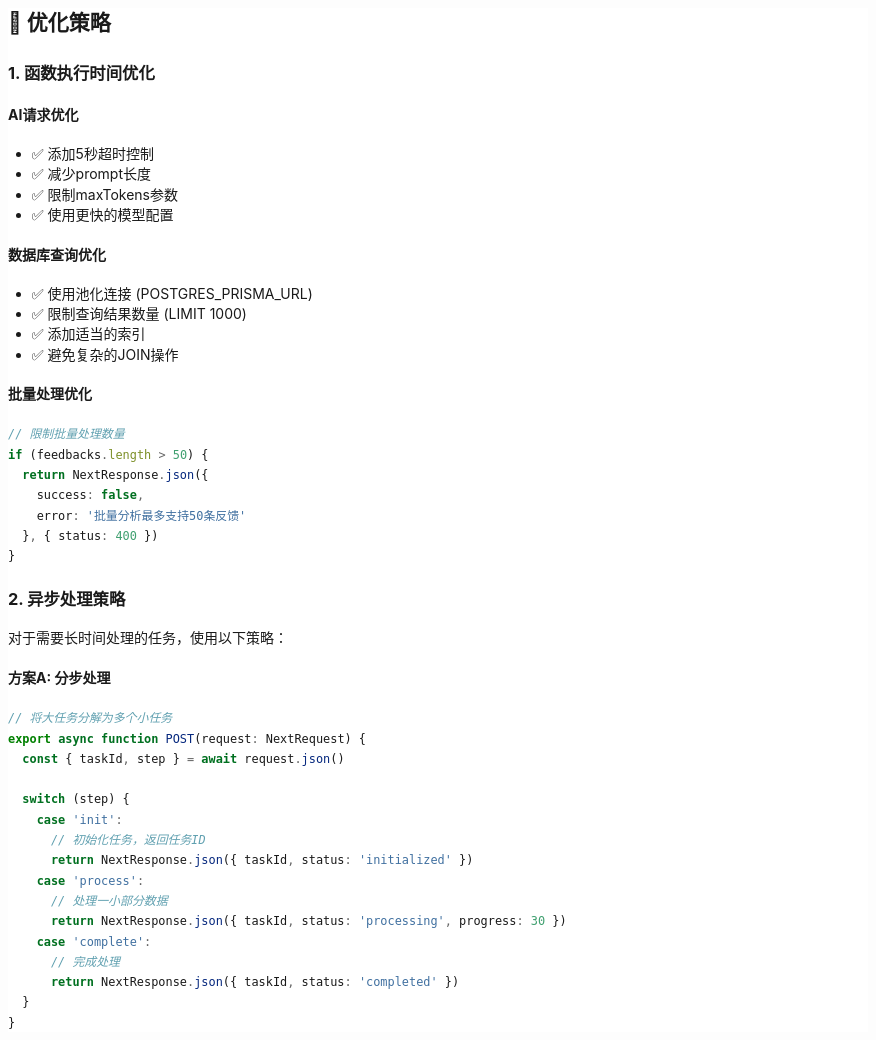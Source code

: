 ## 🚀 **优化策略**

### 1. **函数执行时间优化**

#### **AI请求优化**
- ✅ 添加5秒超时控制
- ✅ 减少prompt长度
- ✅ 限制maxTokens参数
- ✅ 使用更快的模型配置

#### **数据库查询优化**
- ✅ 使用池化连接 (POSTGRES_PRISMA_URL)
- ✅ 限制查询结果数量 (LIMIT 1000)
- ✅ 添加适当的索引
- ✅ 避免复杂的JOIN操作

#### **批量处理优化**
```typescript
// 限制批量处理数量
if (feedbacks.length > 50) {
  return NextResponse.json({
    success: false,
    error: '批量分析最多支持50条反馈'
  }, { status: 400 })
}
```

### 2. **异步处理策略**

对于需要长时间处理的任务，使用以下策略：

#### **方案A: 分步处理**
```typescript
// 将大任务分解为多个小任务
export async function POST(request: NextRequest) {
  const { taskId, step } = await request.json()
  
  switch (step) {
    case 'init':
      // 初始化任务，返回任务ID
      return NextResponse.json({ taskId, status: 'initialized' })
    case 'process':
      // 处理一小部分数据
      return NextResponse.json({ taskId, status: 'processing', progress: 30 })
    case 'complete':
      // 完成处理
      return NextResponse.json({ taskId, status: 'completed' })
  }
}
```
